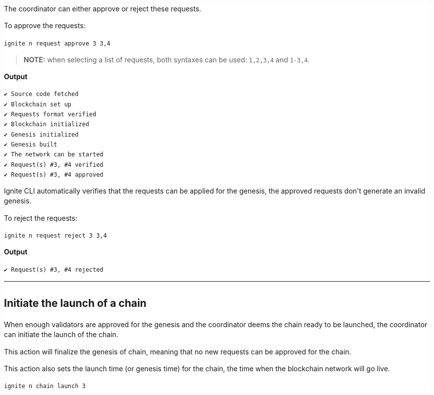The coordinator can either approve or reject these requests.

To approve the requests:

```
ignite n request approve 3 3,4
```

> **NOTE:** when selecting a list of requests, both syntaxes can be used: `1,2,3,4` and `1-3,4`.

**Output**

```
✔ Source code fetched
✔ Blockchain set up
✔ Requests format verified
✔ Blockchain initialized
✔ Genesis initialized
✔ Genesis built
✔ The network can be started
✔ Request(s) #3, #4 verified
✔ Request(s) #3, #4 approved
```

Ignite CLI automatically verifies that the requests can be applied for the genesis, the approved requests don't generate
an invalid genesis.

To reject the requests:

```
ignite n request reject 3 3,4
```

**Output**

```
✔ Request(s) #3, #4 rejected
```

---

## Initiate the launch of a chain

When enough validators are approved for the genesis and the coordinator deems the chain ready to be launched, the
coordinator can initiate the launch of the chain.

This action will finalize the genesis of chain, meaning that no new requests can be approved for the chain.

This action also sets the launch time (or genesis time) for the chain, the time when the blockchain network will go
live.

```
ignite n chain launch 3
```
